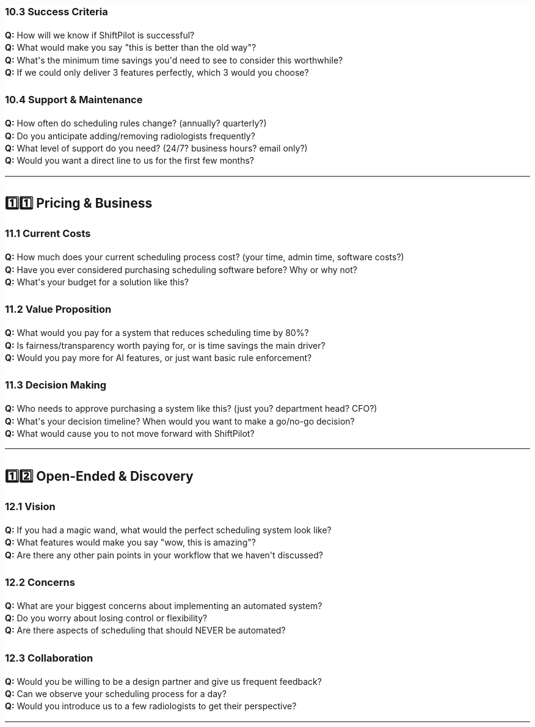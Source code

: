 ### 10.3 Success Criteria
**Q:** How will we know if ShiftPilot is successful?  
**Q:** What would make you say "this is better than the old way"?  
**Q:** What's the minimum time savings you'd need to see to consider this worthwhile?  
**Q:** If we could only deliver 3 features perfectly, which 3 would you choose?

### 10.4 Support & Maintenance
**Q:** How often do scheduling rules change? (annually? quarterly?)  
**Q:** Do you anticipate adding/removing radiologists frequently?  
**Q:** What level of support do you need? (24/7? business hours? email only?)  
**Q:** Would you want a direct line to us for the first few months?

---

## 1️⃣1️⃣ Pricing & Business

### 11.1 Current Costs
**Q:** How much does your current scheduling process cost? (your time, admin time, software costs?)  
**Q:** Have you ever considered purchasing scheduling software before? Why or why not?  
**Q:** What's your budget for a solution like this?

### 11.2 Value Proposition
**Q:** What would you pay for a system that reduces scheduling time by 80%?  
**Q:** Is fairness/transparency worth paying for, or is time savings the main driver?  
**Q:** Would you pay more for AI features, or just want basic rule enforcement?

### 11.3 Decision Making
**Q:** Who needs to approve purchasing a system like this? (just you? department head? CFO?)  
**Q:** What's your decision timeline? When would you want to make a go/no-go decision?  
**Q:** What would cause you to not move forward with ShiftPilot?

---

## 1️⃣2️⃣ Open-Ended & Discovery

### 12.1 Vision
**Q:** If you had a magic wand, what would the perfect scheduling system look like?  
**Q:** What features would make you say "wow, this is amazing"?  
**Q:** Are there any other pain points in your workflow that we haven't discussed?

### 12.2 Concerns
**Q:** What are your biggest concerns about implementing an automated system?  
**Q:** Do you worry about losing control or flexibility?  
**Q:** Are there aspects of scheduling that should NEVER be automated?

### 12.3 Collaboration
**Q:** Would you be willing to be a design partner and give us frequent feedback?  
**Q:** Can we observe your scheduling process for a day?  
**Q:** Would you introduce us to a few radiologists to get their perspective?

---